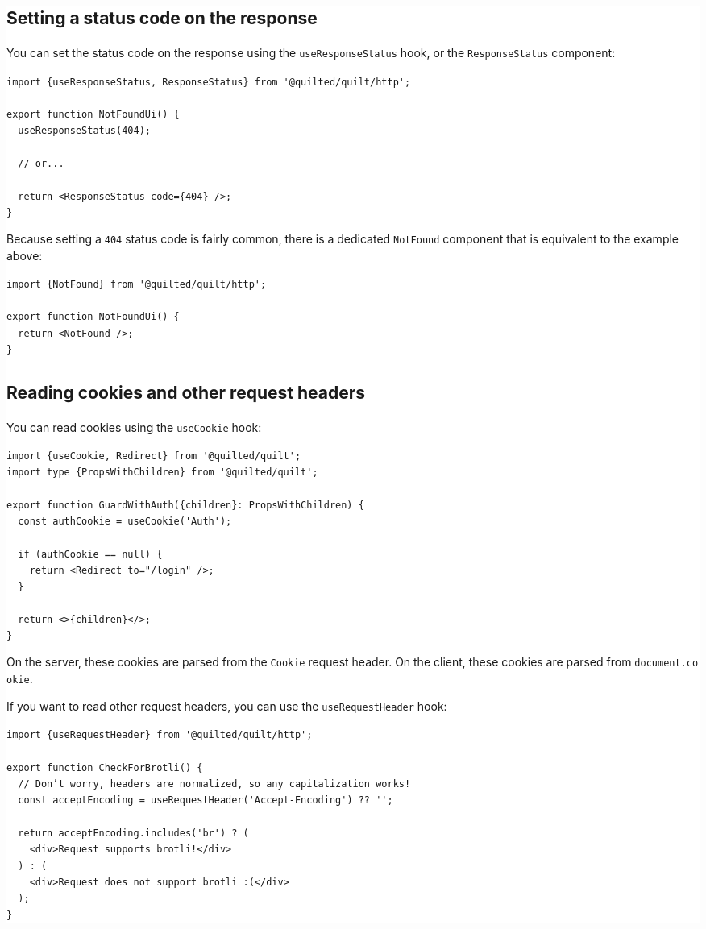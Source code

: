 ## Setting a status code on the response

You can set the status code on the response using the `useResponseStatus` hook, or the `ResponseStatus` component:

```tsx
import {useResponseStatus, ResponseStatus} from '@quilted/quilt/http';

export function NotFoundUi() {
  useResponseStatus(404);

  // or...

  return <ResponseStatus code={404} />;
}
```

Because setting a `404` status code is fairly common, there is a dedicated `NotFound` component that is equivalent to the example above:

```tsx
import {NotFound} from '@quilted/quilt/http';

export function NotFoundUi() {
  return <NotFound />;
}
```

## Reading cookies and other request headers

You can read cookies using the `useCookie` hook:

```tsx
import {useCookie, Redirect} from '@quilted/quilt';
import type {PropsWithChildren} from '@quilted/quilt';

export function GuardWithAuth({children}: PropsWithChildren) {
  const authCookie = useCookie('Auth');

  if (authCookie == null) {
    return <Redirect to="/login" />;
  }

  return <>{children}</>;
}
```

On the server, these cookies are parsed from the `Cookie` request header. On the client, these cookies are parsed from `document.cookie`.

If you want to read other request headers, you can use the `useRequestHeader` hook:

```tsx
import {useRequestHeader} from '@quilted/quilt/http';

export function CheckForBrotli() {
  // Don’t worry, headers are normalized, so any capitalization works!
  const acceptEncoding = useRequestHeader('Accept-Encoding') ?? '';

  return acceptEncoding.includes('br') ? (
    <div>Request supports brotli!</div>
  ) : (
    <div>Request does not support brotli :(</div>
  );
}
```

